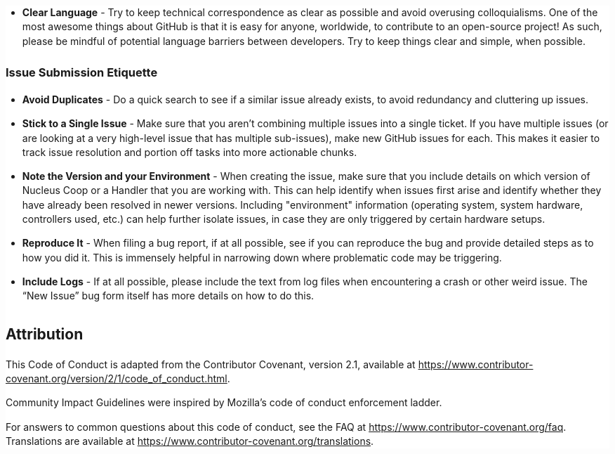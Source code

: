 * **Clear Language** - Try to keep technical correspondence as clear as possible and avoid overusing colloquialisms. One of the most awesome things about GitHub is that it is easy for anyone, worldwide, to contribute to an open-source project! As such, please be mindful of potential language barriers between developers. Try to keep things clear and simple, when possible.

### Issue Submission Etiquette

* **Avoid Duplicates** - Do a quick search to see if a similar issue already exists, to avoid redundancy and cluttering up issues.

* **Stick to a Single Issue** -  Make sure that you aren’t combining multiple issues into a single ticket. If you have multiple issues (or are looking at a very high-level issue that has multiple sub-issues), make new GitHub issues for each. This makes it easier to track issue resolution and portion off tasks into more actionable chunks.

* **Note the Version and your Environment** - When creating the issue, make sure that you include details on which version of Nucleus Coop or a Handler that you are working with. This can help identify when issues first arise and identify whether they have already been resolved in newer versions. Including "environment" information (operating system, system hardware, controllers used, etc.) can help further isolate issues, in case they are only triggered by certain hardware setups.

* **Reproduce It** - When filing a bug report, if at all possible, see if you can reproduce the bug and provide detailed steps as to how you did it. This is immensely helpful in narrowing down where problematic code may be triggering.

* **Include Logs** - If at all possible, please include the text from log files when encountering a crash or other weird issue. The “New Issue” bug form itself has more details on how to do this.

## Attribution
This Code of Conduct is adapted from the Contributor Covenant, version 2.1, available at https://www.contributor-covenant.org/version/2/1/code_of_conduct.html.

Community Impact Guidelines were inspired by Mozilla’s code of conduct enforcement ladder.

For answers to common questions about this code of conduct, see the FAQ at https://www.contributor-covenant.org/faq. Translations are available at https://www.contributor-covenant.org/translations.






